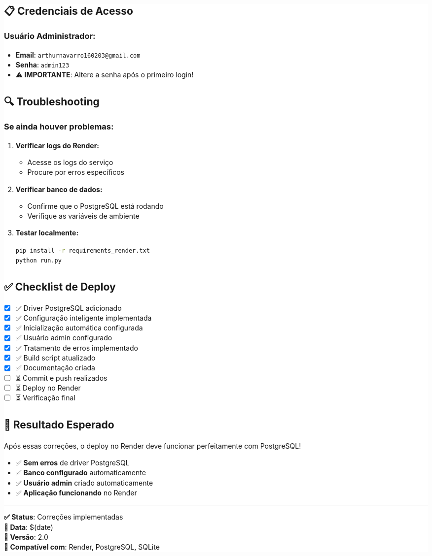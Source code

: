 ## 📋 **Credenciais de Acesso**

### **Usuário Administrador:**
- **Email**: `arthurnavarro160203@gmail.com`
- **Senha**: `admin123`
- **⚠️ IMPORTANTE**: Altere a senha após o primeiro login!

## 🔍 **Troubleshooting**

### **Se ainda houver problemas:**

1. **Verificar logs do Render:**
   - Acesse os logs do serviço
   - Procure por erros específicos

2. **Verificar banco de dados:**
   - Confirme que o PostgreSQL está rodando
   - Verifique as variáveis de ambiente

3. **Testar localmente:**
   ```bash
   pip install -r requirements_render.txt
   python run.py
   ```

## ✅ **Checklist de Deploy**

- [x] ✅ Driver PostgreSQL adicionado
- [x] ✅ Configuração inteligente implementada
- [x] ✅ Inicialização automática configurada
- [x] ✅ Usuário admin configurado
- [x] ✅ Tratamento de erros implementado
- [x] ✅ Build script atualizado
- [x] ✅ Documentação criada
- [ ] ⏳ Commit e push realizados
- [ ] ⏳ Deploy no Render
- [ ] ⏳ Verificação final

## 🎉 **Resultado Esperado**

Após essas correções, o deploy no Render deve funcionar perfeitamente com PostgreSQL!

- ✅ **Sem erros** de driver PostgreSQL
- ✅ **Banco configurado** automaticamente
- ✅ **Usuário admin** criado automaticamente
- ✅ **Aplicação funcionando** no Render

---

**✅ Status**: Correções implementadas  
**📅 Data**: $(date)  
**🔧 Versão**: 2.0  
**📱 Compatível com**: Render, PostgreSQL, SQLite
